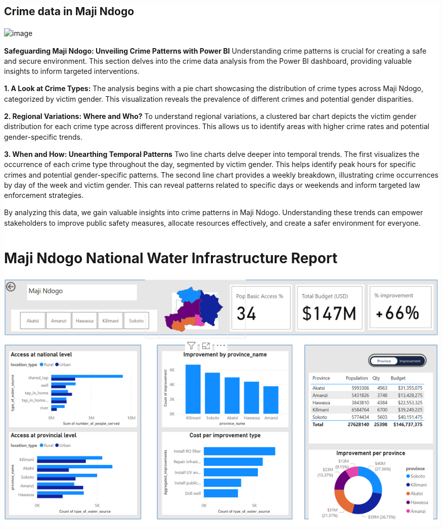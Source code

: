 ## Crime data in Maji Ndogo

![image](https://github.com/kenmambo/Maji_Ndogo/blob/main/assets/Maji_Ndogo_Crime_data.png)

**Safeguarding Maji Ndogo: Unveiling Crime Patterns with Power BI**
Understanding crime patterns is crucial for creating a safe and secure environment. This section delves into the crime data analysis from the Power BI dashboard, providing valuable insights to inform targeted interventions.

**1. A Look at Crime Types:** The analysis begins with a pie chart showcasing the distribution of crime types across Maji Ndogo, categorized by victim gender. This visualization reveals the prevalence of different crimes and potential gender disparities.

**2. Regional Variations: Where and Who?**
To understand regional variations, a clustered bar chart depicts the victim gender distribution for each crime type across different provinces. This allows us to identify areas with higher crime rates and potential gender-specific trends.

**3. When and How: Unearthing Temporal Patterns**
Two line charts delve deeper into temporal trends. The first visualizes the occurrence of each crime type throughout the day, segmented by victim gender. This helps identify peak hours for specific crimes and potential gender-specific patterns.  The second line chart provides a weekly breakdown, illustrating crime occurrences by day of the week and victim gender. This can reveal patterns related to specific days or weekends and inform targeted law enforcement strategies.

By analyzing this data, we gain valuable insights into crime patterns in Maji Ndogo.  Understanding these trends can empower stakeholders to improve public safety measures, allocate resources effectively, and create a safer environment for everyone.

# **Maji Ndogo National Water Infrastructure Report**

![National Report](assets/National_Report.png)
